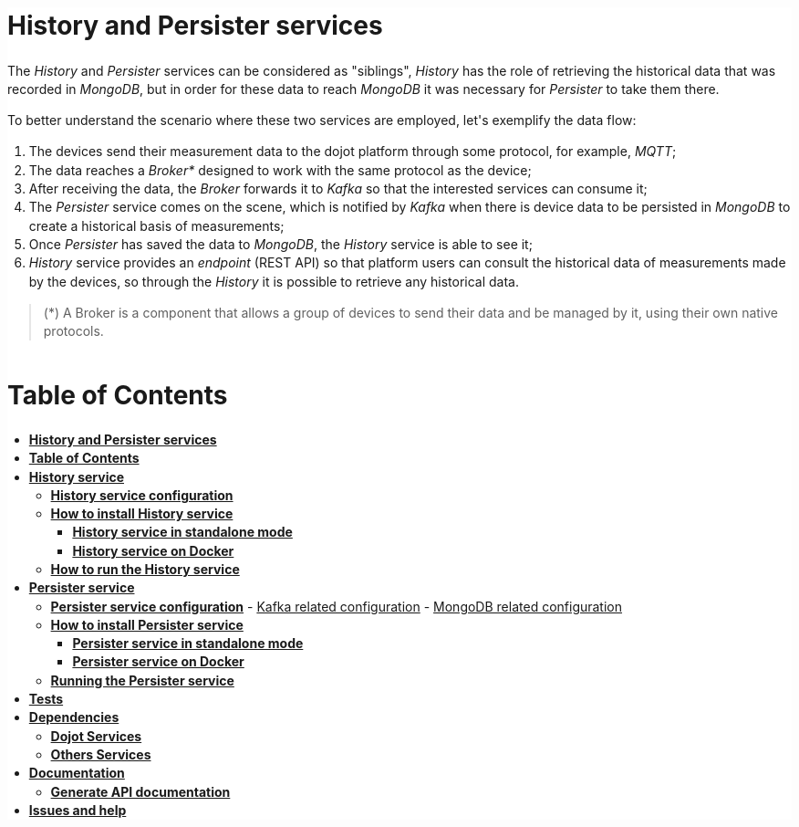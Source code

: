 # **History and Persister services**

The _History_ and _Persister_ services can be considered as "siblings",
_History_ has the role of retrieving the historical data that was recorded in
_MongoDB_, but in order for these data to reach _MongoDB_ it was necessary for
_Persister_ to take them there.

To better understand the scenario where these two services are employed, let's exemplify the data flow:

1. The devices send their measurement data to the dojot platform through some protocol, for example, _MQTT_;
2. The data reaches a _Broker*_ designed to work with the same protocol as the device;
3. After receiving the data, the _Broker_ forwards it to _Kafka_ so that the interested services can consume it;
4. The _Persister_ service comes on the scene, which is notified by _Kafka_ when there is device data to be persisted in _MongoDB_ to create a historical basis of measurements;
5. Once _Persister_ has saved the data to _MongoDB_, the _History_ service is able to see it;
6. _History_ service provides an _endpoint_ (REST API) so that platform users can consult the historical data of measurements made by the devices, so through the _History_ it is possible to retrieve any historical data.

> (*) A Broker is a component that allows a group of devices to send their data and be managed by it, using their own native protocols.


# **Table of Contents**

- [**History and Persister services**](#history-and-persister-services)
- [**Table of Contents**](#table-of-contents)
- [**History service**](#history-service)
  - [**History service configuration**](#history-service-configuration)
  - [**How to install History service**](#how-to-install-history-service)
    - [**History service in standalone mode**](#history-service-in-standalone-mode)
    - [**History service on Docker**](#history-service-on-docker)
  - [**How to run the History service**](#how-to-run-the-history-service)
- [**Persister service**](#persister-service)
  - [**Persister service configuration**](#persister-service-configuration)
        - [Kafka related configuration](#kafka-related-configuration)
        - [MongoDB related configuration](#mongodb-related-configuration)
  - [**How to install Persister service**](#how-to-install-persister-service)
    - [**Persister service in standalone mode**](#persister-service-in-standalone-mode)
    - [**Persister service on Docker**](#persister-service-on-docker)
  - [**Running the Persister service**](#running-the-persister-service)
- [**Tests**](#tests)
- [**Dependencies**](#dependencies)
  - [**Dojot Services**](#dojot-services)
  - [**Others Services**](#others-services)
- [**Documentation**](#documentation)
  - [**Generate API documentation**](#generate-api-documentation)
- [**Issues and help**](#issues-and-help)
